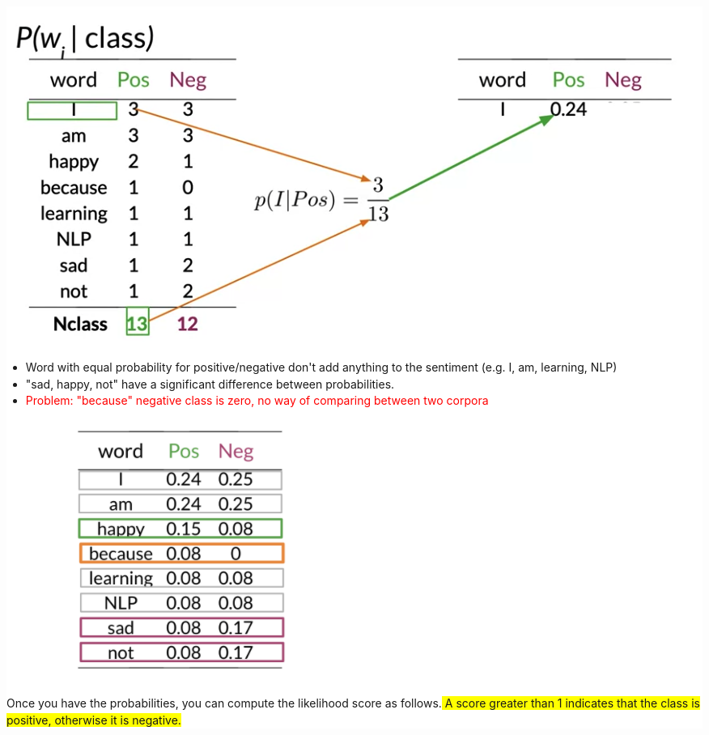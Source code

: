![](/img/post/Natural-Language-Processing/course1/week2pic2.png)

- Word with equal probability for positive/negative don't add anything to the sentiment (e.g. I, am, learning, NLP) 
- "sad, happy, not" have a significant difference between probabilities. 
- <span style="color:red">Problem: "because" negative class is zero, no way of comparing between two corpora</span>

![](/img/post/Natural-Language-Processing/course1/week2pic3.png)


Once you have the probabilities, you can compute the likelihood score as follows.<span style="background-color:#FFFF00"> A score greater than 1 indicates that the class is positive, otherwise it is negative.</span>
